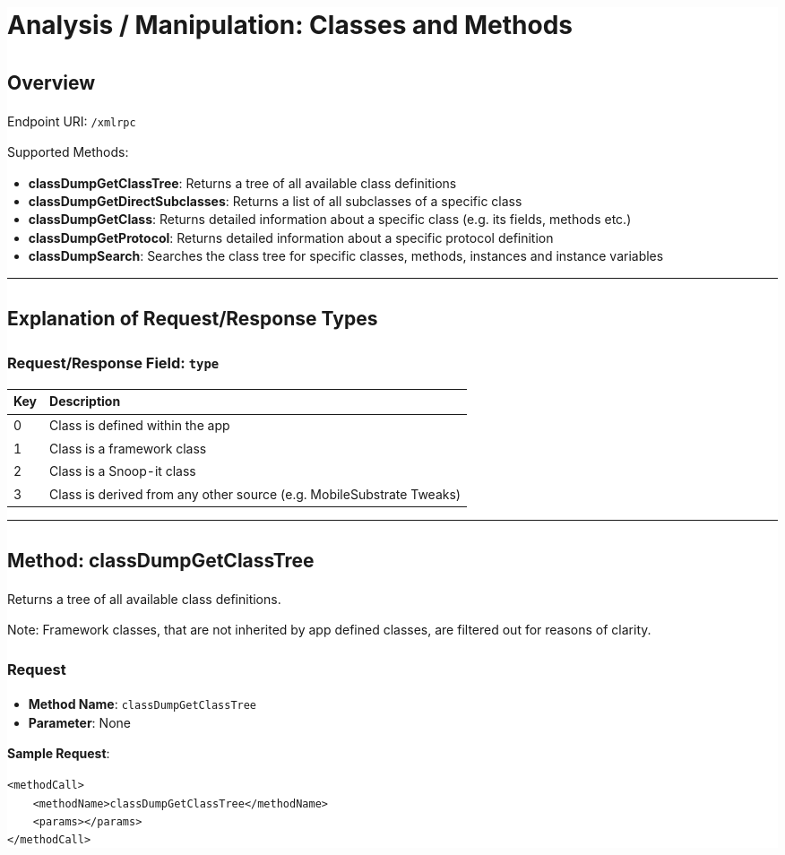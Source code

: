 # Analysis / Manipulation: Classes and Methods #

## Overview ##
Endpoint URI: `/xmlrpc`

Supported Methods:
  * **classDumpGetClassTree**: Returns a tree of all available class definitions
  * **classDumpGetDirectSubclasses**: Returns a list of all subclasses of a specific class
  * **classDumpGetClass**: Returns detailed information about a specific class (e.g. its fields, methods etc.)
  * **classDumpGetProtocol**: Returns detailed information about a specific protocol definition
  * **classDumpSearch**: Searches the class tree for specific classes, methods, instances and instance variables

---


## Explanation of Request/Response Types ##

### Request/Response Field: `type` ###
| **Key** | **Description** |
|:--------|:----------------|
| 0 | Class is defined within the app |
| 1 | Class is a framework class |
| 2 | Class is a Snoop-it class |
| 3 | Class is derived from any other source (e.g. MobileSubstrate Tweaks) |


---


## Method: classDumpGetClassTree ##

Returns a tree of all available class definitions.

Note: Framework classes, that are not inherited by app defined classes, are filtered out for reasons of clarity.

### Request ###
  * **Method Name**: `classDumpGetClassTree`
  * **Parameter**: None

**Sample Request**:
```
<methodCall>
	<methodName>classDumpGetClassTree</methodName>
	<params></params>
</methodCall>
```
